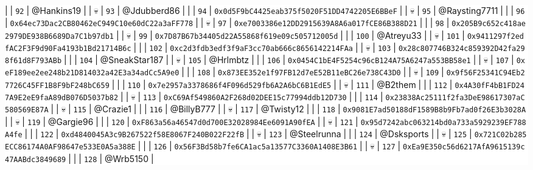 |  | `92` | @Hankins19 |
| 💀 | `93` | @Jdubberd86 |
|  | `94` | `0x0d5F9bC4425eab375f5020F51DD4742205E6BBeF` |
| 💀 | `95` | @Raysting7711 |
|  | `96` | `0x64ec73Dac2CB80462eC949C10e60dC22a3aFF778` |
| 💀 | `97` | `0xe7003386e12DD2915639A8A6a017fCE86B388D21` |
|  | `98` | `0x205B9c652c418ae2979DE938B6689Da7C1b97db1` |
| 💀 | `99` | `0x7D87B67b34405d22A55868f619e09c505712005d` |
|  | `100` | @Atreyu33 |
| 💀 | `101` | `0x9411297f2edfAC2F3F9d90Fa4193b1Bd21714B6c` |
|  | `102` | `0xc2d3fdb3edf3f9aF3cc70ab666c8656142214FAa` |
| 💀 | `103` | `0x28c807746B324c859392D42fa298f61d8F793ABb` |
|  | `104` | @SneakStar187 |
| 💀 | `105` | @Hrlmbtz |
|  | `106` | `0x0454C1bE4F5254c96cB124A75A6247a553BB58e1` |
| 💀 | `107` | `0xeF189ee2ee248b21D814032a42E3a34adCc5A9e0` |
|  | `108` | `0x873EE352e1f97FB12d7eE52B11eBC26e738C43D0` |
| 💀 | `109` | `0x9f56F25341C94Eb27726C45FF1B8F9bF248bC659` |
|  | `110` | `0x7e2957a3378686f4F096d529fb6A2A6bC6B1EdE5` |
| 💀 | `111` | @B2them |
|  | `112` | `0x4A30fF4bB1FD247A9E2eE9faA89dB076D5037b82` |
| 💀 | `113` | `0xC69Af549860A2F268d02DEE15c77994ddb12D730` |
|  | `114` | `0x23838Ac25111f2fa3DeE98617307aC580569E87A` |
| 💀 | `115` | @Crazie1 |
|  | `116` | @BillyB777 |
| 💀 | `117` | @Twisty12 |
|  | `118` | `0x9081E7ad50188dF1589B8b9Fb7ad0f26E3b3028A` |
| 💀 | `119` | @Gargie96 |
|  | `120` | `0xF863a56a46547d0d700E32028984Ee6091A90fEA` |
| 💀 | `121` | `0x95d7242abc063214bd0a733a5929239EF788A4fe` |
|  | `122` | `0xd4840045A3c9B267522f58E8067F240B022F22fB` |
| 💀 | `123` | @Steelrunna |
|  | `124` | @Dsksports |
| 💀 | `125` | `0x721C02b285ECC86174A0AF98647e533E0A5a388E` |
|  | `126` | `0x56F3Bd58b7fe6CA1ac5a13577C3360A1408E3B61` |
| 💀 | `127` | `0xEa9E350c56d6217AfA9615139c47AABdc3849689` |
|  | `128` | @Wrb5150 |